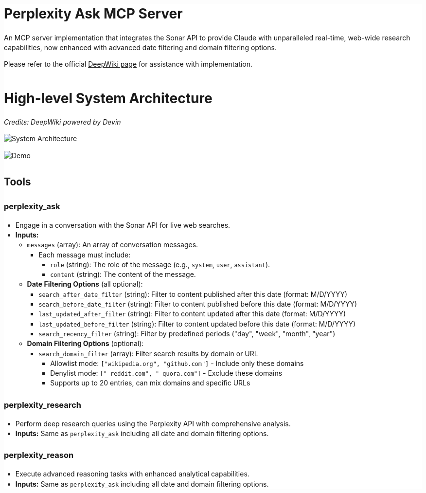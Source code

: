 # Perplexity Ask MCP Server

An MCP server implementation that integrates the Sonar API to provide Claude with unparalleled real-time, web-wide research capabilities, now enhanced with advanced date filtering and domain filtering options.

Please refer to the official [DeepWiki page](https://deepwiki.com/ppl-ai/modelcontextprotocol) for assistance with implementation. 

# High-level System Architecture

*Credits: DeepWiki powered by Devin*

![System Architecture](perplexity-ask/assets/system_architecture.png)

![Demo](perplexity-ask/assets/demo_screenshot.png)

## Tools

### **perplexity_ask**
- Engage in a conversation with the Sonar API for live web searches.
- **Inputs:**
  - `messages` (array): An array of conversation messages.
    - Each message must include:
      - `role` (string): The role of the message (e.g., `system`, `user`, `assistant`).
      - `content` (string): The content of the message.
  - **Date Filtering Options** (all optional):
    - `search_after_date_filter` (string): Filter to content published after this date (format: M/D/YYYY)
    - `search_before_date_filter` (string): Filter to content published before this date (format: M/D/YYYY)
    - `last_updated_after_filter` (string): Filter to content updated after this date (format: M/D/YYYY)
    - `last_updated_before_filter` (string): Filter to content updated before this date (format: M/D/YYYY)
    - `search_recency_filter` (string): Filter by predefined periods ("day", "week", "month", "year")
  - **Domain Filtering Options** (optional):
    - `search_domain_filter` (array): Filter search results by domain or URL
      - Allowlist mode: `["wikipedia.org", "github.com"]` - Include only these domains
      - Denylist mode: `["-reddit.com", "-quora.com"]` - Exclude these domains
      - Supports up to 20 entries, can mix domains and specific URLs

### **perplexity_research**
- Perform deep research queries using the Perplexity API with comprehensive analysis.
- **Inputs:** Same as `perplexity_ask` including all date and domain filtering options.

### **perplexity_reason**
- Execute advanced reasoning tasks with enhanced analytical capabilities.
- **Inputs:** Same as `perplexity_ask` including all date and domain filtering options.
